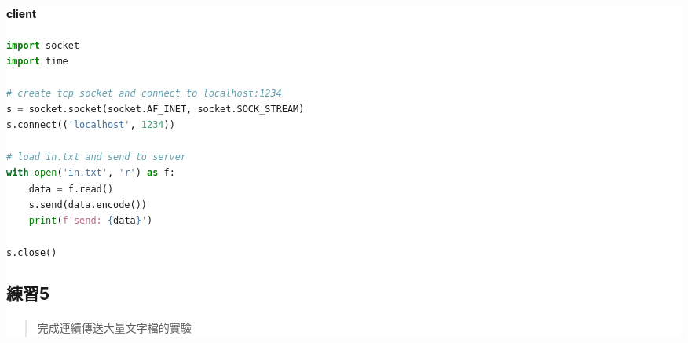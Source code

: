 #### client

```py
import socket
import time

# create tcp socket and connect to localhost:1234
s = socket.socket(socket.AF_INET, socket.SOCK_STREAM)
s.connect(('localhost', 1234))

# load in.txt and send to server
with open('in.txt', 'r') as f:
    data = f.read()
    s.send(data.encode())
    print(f'send: {data}')

s.close()
```

## 練習5

> 完成連續傳送大量文字檔的實驗
